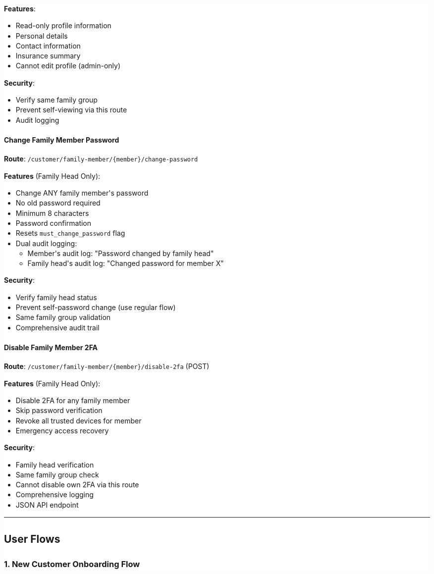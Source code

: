 **Features**:
- Read-only profile information
- Personal details
- Contact information
- Insurance summary
- Cannot edit profile (admin-only)

**Security**:
- Verify same family group
- Prevent self-viewing via this route
- Audit logging

#### Change Family Member Password
**Route**: `/customer/family-member/{member}/change-password`

**Features** (Family Head Only):
- Change ANY family member's password
- No old password required
- Minimum 8 characters
- Password confirmation
- Resets `must_change_password` flag
- Dual audit logging:
  - Member's audit log: "Password changed by family head"
  - Family head's audit log: "Changed password for member X"

**Security**:
- Verify family head status
- Prevent self-password change (use regular flow)
- Same family group validation
- Comprehensive audit trail

#### Disable Family Member 2FA
**Route**: `/customer/family-member/{member}/disable-2fa` (POST)

**Features** (Family Head Only):
- Disable 2FA for any family member
- Skip password verification
- Revoke all trusted devices for member
- Emergency access recovery

**Security**:
- Family head verification
- Same family group check
- Cannot disable own 2FA via this route
- Comprehensive logging
- JSON API endpoint

---

## User Flows

### 1. New Customer Onboarding Flow
